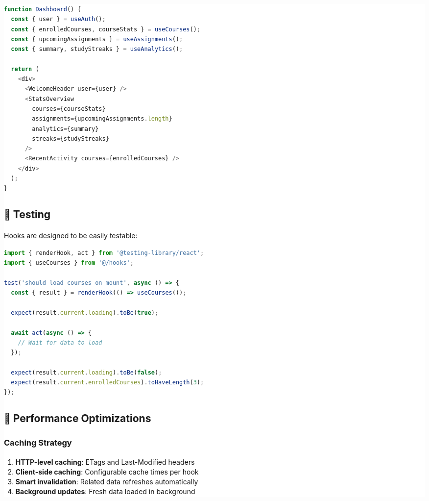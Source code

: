 ```typescript
function Dashboard() {
  const { user } = useAuth();
  const { enrolledCourses, courseStats } = useCourses();
  const { upcomingAssignments } = useAssignments();
  const { summary, studyStreaks } = useAnalytics();
  
  return (
    <div>
      <WelcomeHeader user={user} />
      <StatsOverview 
        courses={courseStats}
        assignments={upcomingAssignments.length}
        analytics={summary}
        streaks={studyStreaks}
      />
      <RecentActivity courses={enrolledCourses} />
    </div>
  );
}
```

## 🧪 Testing

Hooks are designed to be easily testable:

```typescript
import { renderHook, act } from '@testing-library/react';
import { useCourses } from '@/hooks';

test('should load courses on mount', async () => {
  const { result } = renderHook(() => useCourses());
  
  expect(result.current.loading).toBe(true);
  
  await act(async () => {
    // Wait for data to load
  });
  
  expect(result.current.loading).toBe(false);
  expect(result.current.enrolledCourses).toHaveLength(3);
});
```

## 🚀 Performance Optimizations

### Caching Strategy

1. **HTTP-level caching**: ETags and Last-Modified headers
2. **Client-side caching**: Configurable cache times per hook
3. **Smart invalidation**: Related data refreshes automatically
4. **Background updates**: Fresh data loaded in background
